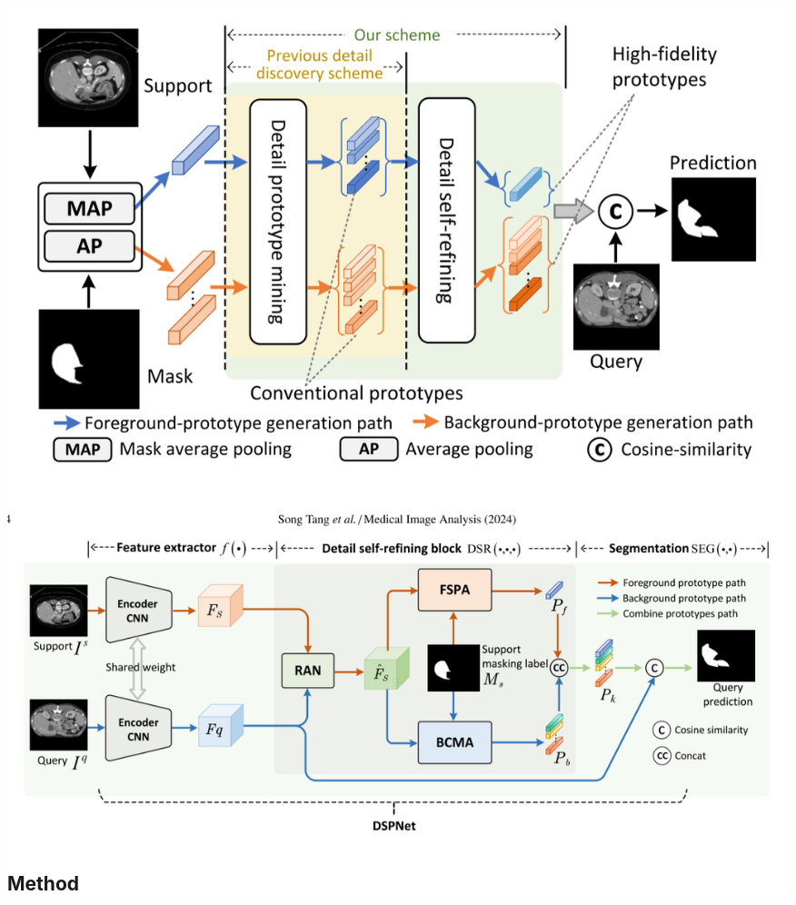 ![image.png](Paper/attachments/Few-Shot%20Medical%20Image%20Segmentation%20with%20High-Fide%201254204245de4f96b8cbd95c63cded25/image%203.png)

![image.png](Paper/attachments/Few-Shot%20Medical%20Image%20Segmentation%20with%20High-Fide%201254204245de4f96b8cbd95c63cded25/image%204.png)

## Method
